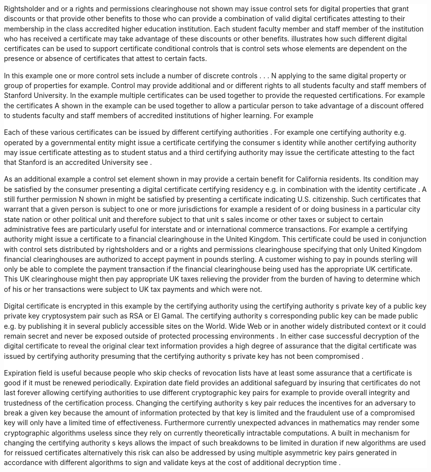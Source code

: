 Rightsholder and or a rights and permissions clearinghouse not shown may issue control sets for digital properties that grant discounts or that provide other benefits to those who can provide a combination of valid digital certificates attesting to their membership in the class accredited higher education institution. Each student faculty member and staff member of the institution who has received a certificate may take advantage of these discounts or other benefits. illustrates how such different digital certificates can be used to support certificate conditional controls that is control sets whose elements are dependent on the presence or absence of certificates that attest to certain facts.

In this example one or more control sets include a number of discrete controls . . . N applying to the same digital property or group of properties for example. Control may provide additional and or different rights to all students faculty and staff members of Stanford University. In the example multiple certificates can be used together to provide the requested certifications. For example the certificates A shown in the example can be used together to allow a particular person to take advantage of a discount offered to students faculty and staff members of accredited institutions of higher learning. For example 

Each of these various certificates can be issued by different certifying authorities . For example one certifying authority e.g. operated by a governmental entity might issue a certificate certifying the consumer s identity while another certifying authority may issue certificate attesting as to student status and a third certifying authority may issue the certificate attesting to the fact that Stanford is an accredited University see .

As an additional example a control set element shown in may provide a certain benefit for California residents. Its condition may be satisfied by the consumer presenting a digital certificate certifying residency e.g. in combination with the identity certificate . A still further permission N shown in might be satisfied by presenting a certificate indicating U.S. citizenship. Such certificates that warrant that a given person is subject to one or more jurisdictions for example a resident of or doing business in a particular city state nation or other political unit and therefore subject to that unit s sales income or other taxes or subject to certain administrative fees are particularly useful for interstate and or international commerce transactions. For example a certifying authority might issue a certificate to a financial clearinghouse in the United Kingdom. This certificate could be used in conjunction with control sets distributed by rightsholders and or a rights and permissions clearinghouse specifying that only United Kingdom financial clearinghouses are authorized to accept payment in pounds sterling. A customer wishing to pay in pounds sterling will only be able to complete the payment transaction if the financial clearinghouse being used has the appropriate UK certificate. This UK clearinghouse might then pay appropriate UK taxes relieving the provider from the burden of having to determine which of his or her transactions were subject to UK tax payments and which were not.

Digital certificate is encrypted in this example by the certifying authority using the certifying authority s private key of a public key private key cryptosystem pair such as RSA or El Gamal. The certifying authority s corresponding public key can be made public e.g. by publishing it in several publicly accessible sites on the World. Wide Web or in another widely distributed context or it could remain secret and never be exposed outside of protected processing environments . In either case successful decryption of the digital certificate to reveal the original clear text information provides a high degree of assurance that the digital certificate was issued by certifying authority presuming that the certifying authority s private key has not been compromised .

Expiration field is useful because people who skip checks of revocation lists have at least some assurance that a certificate is good if it must be renewed periodically. Expiration date field provides an additional safeguard by insuring that certificates do not last forever allowing certifying authorities to use different cryptographic key pairs for example to provide overall integrity and trustedness of the certification process. Changing the certifying authority s key pair reduces the incentives for an adversary to break a given key because the amount of information protected by that key is limited and the fraudulent use of a compromised key will only have a limited time of effectiveness. Furthermore currently unexpected advances in mathematics may render some cryptographic algorithms useless since they rely on currently theoretically intractable computations. A built in mechanism for changing the certifying authority s keys allows the impact of such breakdowns to be limited in duration if new algorithms are used for reissued certificates alternatively this risk can also be addressed by using multiple asymmetric key pairs generated in accordance with different algorithms to sign and validate keys at the cost of additional decryption time .
